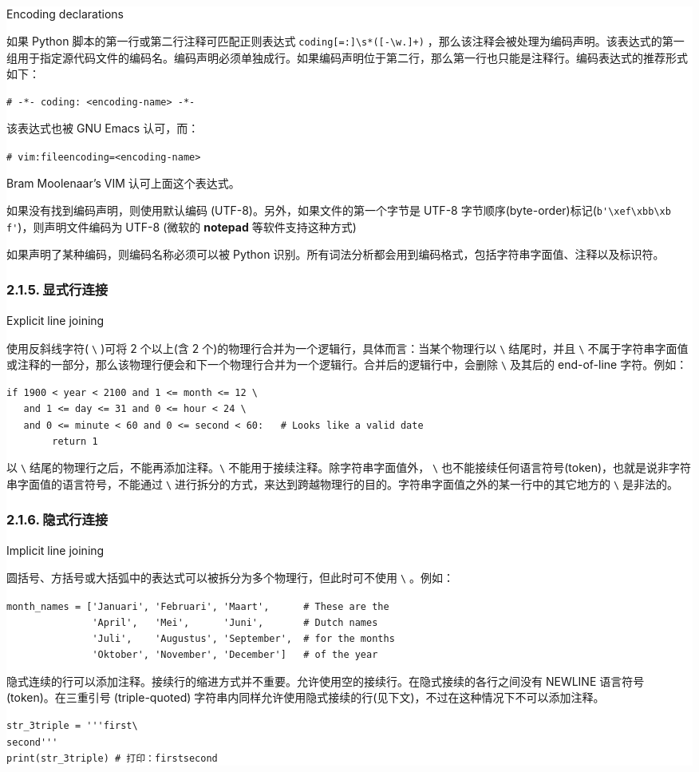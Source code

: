 Encoding declarations

如果 Python 脚本的第一行或第二行注释可匹配正则表达式  `coding[=:]\s*([-\w.]+)` ，那么该注释会被处理为编码声明。该表达式的第一组用于指定源代码文件的编码名。编码声明必须单独成行。如果编码声明位于第二行，那么第一行也只能是注释行。编码表达式的推荐形式如下：

```
# -*- coding: <encoding-name> -*-
```

该表达式也被 GNU Emacs 认可，而：

```
# vim:fileencoding=<encoding-name>
```

Bram Moolenaar’s VIM 认可上面这个表达式。

如果没有找到编码声明，则使用默认编码 (UTF-8)。另外，如果文件的第一个字节是 UTF-8 字节顺序(byte-order)标记(`b'\xef\xbb\xbf'`)，则声明文件编码为 UTF-8 (微软的 **notepad** 等软件支持这种方式)

如果声明了某种编码，则编码名称必须可以被 Python 识别。所有词法分析都会用到编码格式，包括字符串字面值、注释以及标识符。

### 2.1.5. 显式行连接

Explicit line joining

使用反斜线字符( `\` )可将 2 个以上(含 2 个)的物理行合并为一个逻辑行，具体而言：当某个物理行以 `\` 结尾时，并且 `\` 不属于字符串字面值或注释的一部分，那么该物理行便会和下一个物理行合并为一个逻辑行。合并后的逻辑行中，会删除 `\` 及其后的 end-of-line 字符。例如：

```
if 1900 < year < 2100 and 1 <= month <= 12 \
   and 1 <= day <= 31 and 0 <= hour < 24 \
   and 0 <= minute < 60 and 0 <= second < 60:   # Looks like a valid date
        return 1
```

以 `\` 结尾的物理行之后，不能再添加注释。`\` 不能用于接续注释。除字符串字面值外， `\` 也不能接续任何语言符号(token)，也就是说非字符串字面值的语言符号，不能通过 `\` 进行拆分的方式，来达到跨越物理行的目的。字符串字面值之外的某一行中的其它地方的 `\` 是非法的。

### 2.1.6. 隐式行连接

Implicit line joining

圆括号、方括号或大括弧中的表达式可以被拆分为多个物理行，但此时可不使用 `\` 。例如：

```
month_names = ['Januari', 'Februari', 'Maart',      # These are the
               'April',   'Mei',      'Juni',       # Dutch names
               'Juli',    'Augustus', 'September',  # for the months
               'Oktober', 'November', 'December']   # of the year
```

隐式连续的行可以添加注释。接续行的缩进方式并不重要。允许使用空的接续行。在隐式接续的各行之间没有 NEWLINE 语言符号(token)。在三重引号 (triple-quoted) 字符串内同样允许使用隐式接续的行(见下文)，不过在这种情况下不可以添加注释。

```
str_3triple = '''first\
second'''
print(str_3triple) # 打印：firstsecond
```


[^1]: http://www.unicode.org/Public/9.0.0/ucd/NameAliases.txt